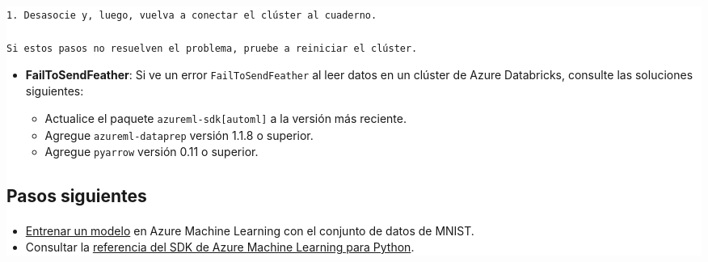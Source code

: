     1. Desasocie y, luego, vuelva a conectar el clúster al cuaderno.
    
    Si estos pasos no resuelven el problema, pruebe a reiniciar el clúster.

* **FailToSendFeather**: Si ve un error `FailToSendFeather` al leer datos en un clúster de Azure Databricks, consulte las soluciones siguientes:
    
    * Actualice el paquete `azureml-sdk[automl]` a la versión más reciente.
    * Agregue `azureml-dataprep` versión 1.1.8 o superior.
    * Agregue `pyarrow` versión 0.11 o superior.
  

## <a name="next-steps"></a>Pasos siguientes

- [Entrenar un modelo](tutorial-train-models-with-aml.md) en Azure Machine Learning con el conjunto de datos de MNIST.
- Consultar la [referencia del SDK de Azure Machine Learning para Python](/python/api/overview/azure/ml/intro).
